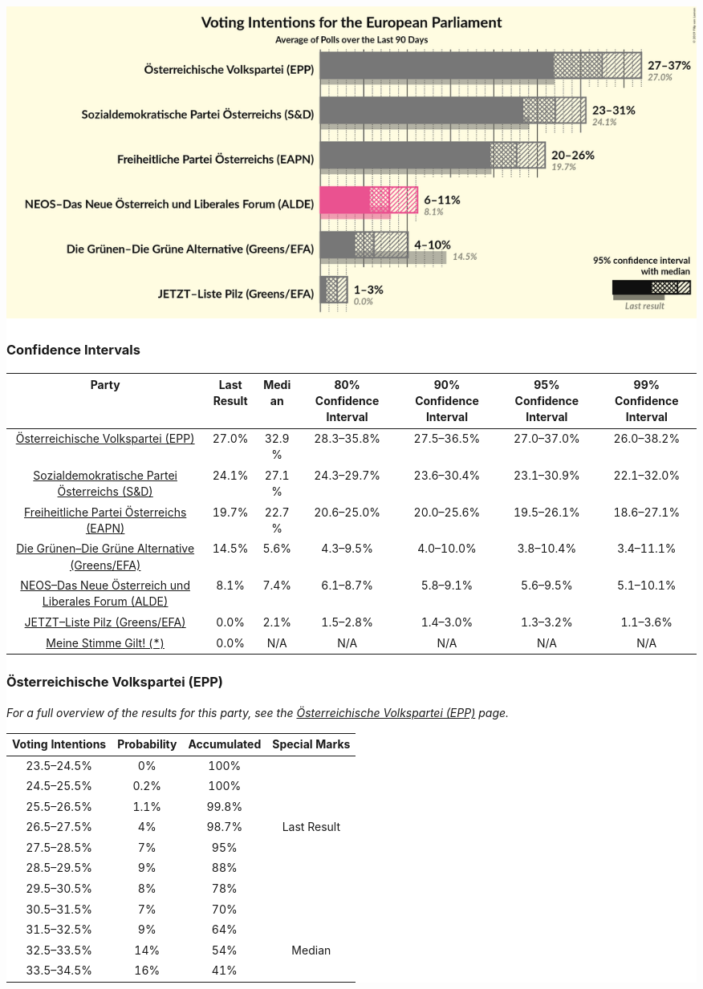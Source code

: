 ![Graph with voting intentions not yet produced](average-2019-05-07.png "Voting Intentions")

### Confidence Intervals

| Party | Last Result | Median | 80% Confidence Interval | 90% Confidence Interval | 95% Confidence Interval | 99% Confidence Interval |
|:-----:|:-----------:|:------:|:-----------------------:|:-----------------------:|:-----------------------:|:-----------------------:|
| <a href="#österreichische-volkspartei-(epp)">Österreichische Volkspartei (EPP)</a> | 27.0% | 32.9% | 28.3–35.8% |27.5–36.5% | 27.0–37.0% | 26.0–38.2% |
| <a href="#sozialdemokratische-partei-österreichs-(s&d)">Sozialdemokratische Partei Österreichs (S&D)</a> | 24.1% | 27.1% | 24.3–29.7% |23.6–30.4% | 23.1–30.9% | 22.1–32.0% |
| <a href="#freiheitliche-partei-österreichs-(eapn)">Freiheitliche Partei Österreichs (EAPN)</a> | 19.7% | 22.7% | 20.6–25.0% |20.0–25.6% | 19.5–26.1% | 18.6–27.1% |
| <a href="#die-grünen–die-grüne-alternative-(greens/efa)">Die Grünen–Die Grüne Alternative (Greens/EFA)</a> | 14.5% | 5.6% | 4.3–9.5% |4.0–10.0% | 3.8–10.4% | 3.4–11.1% |
| <a href="#neos–das-neue-österreich-und-liberales-forum-(alde)">NEOS–Das Neue Österreich und Liberales Forum (ALDE)</a> | 8.1% | 7.4% | 6.1–8.7% |5.8–9.1% | 5.6–9.5% | 5.1–10.1% |
| <a href="#jetzt–liste-pilz-(greens/efa)">JETZT–Liste Pilz (Greens/EFA)</a> | 0.0% | 2.1% | 1.5–2.8% |1.4–3.0% | 1.3–3.2% | 1.1–3.6% |
| <a href="#meine-stimme-gilt!-(*)">Meine Stimme Gilt! (*)</a> | 0.0% | N/A | N/A |N/A | N/A | N/A |

### Österreichische Volkspartei (EPP)

*For a full overview of the results for this party, see the [Österreichische Volkspartei (EPP)](party-österreichischevolksparteiepp.html) page.*

| Voting Intentions | Probability | Accumulated | Special Marks |
|:-----------------:|:-----------:|:-----------:|:-------------:|
| 23.5–24.5% | 0% | 100% |  |
| 24.5–25.5% | 0.2% | 100% |  |
| 25.5–26.5% | 1.1% | 99.8% |  |
| 26.5–27.5% | 4% | 98.7% | Last Result |
| 27.5–28.5% | 7% | 95% |  |
| 28.5–29.5% | 9% | 88% |  |
| 29.5–30.5% | 8% | 78% |  |
| 30.5–31.5% | 7% | 70% |  |
| 31.5–32.5% | 9% | 64% |  |
| 32.5–33.5% | 14% | 54% | Median |
| 33.5–34.5% | 16% | 41% |  |
